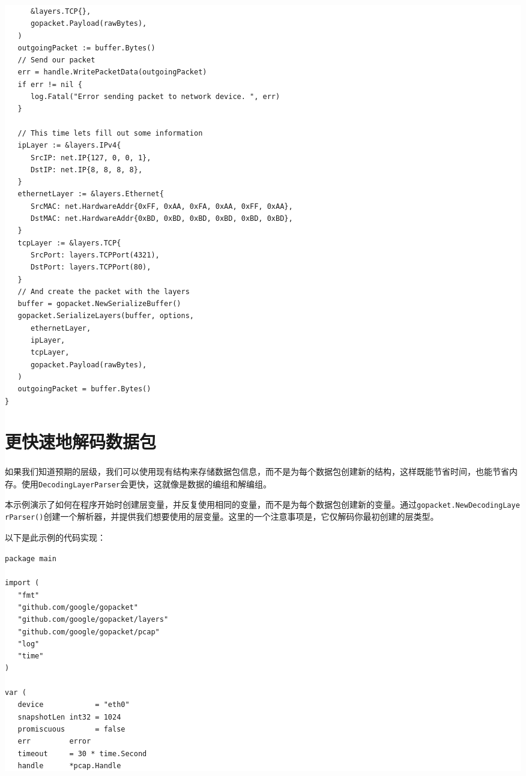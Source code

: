 ```
      &layers.TCP{},
      gopacket.Payload(rawBytes),
   )
   outgoingPacket := buffer.Bytes()
   // Send our packet
   err = handle.WritePacketData(outgoingPacket)
   if err != nil {
      log.Fatal("Error sending packet to network device. ", err)
   }

   // This time lets fill out some information
   ipLayer := &layers.IPv4{
      SrcIP: net.IP{127, 0, 0, 1},
      DstIP: net.IP{8, 8, 8, 8},
   }
   ethernetLayer := &layers.Ethernet{
      SrcMAC: net.HardwareAddr{0xFF, 0xAA, 0xFA, 0xAA, 0xFF, 0xAA},
      DstMAC: net.HardwareAddr{0xBD, 0xBD, 0xBD, 0xBD, 0xBD, 0xBD},
   }
   tcpLayer := &layers.TCP{
      SrcPort: layers.TCPPort(4321),
      DstPort: layers.TCPPort(80),
   }
   // And create the packet with the layers
   buffer = gopacket.NewSerializeBuffer()
   gopacket.SerializeLayers(buffer, options,
      ethernetLayer,
      ipLayer,
      tcpLayer,
      gopacket.Payload(rawBytes),
   )
   outgoingPacket = buffer.Bytes()
}
```

# 更快速地解码数据包

如果我们知道预期的层级，我们可以使用现有结构来存储数据包信息，而不是为每个数据包创建新的结构，这样既能节省时间，也能节省内存。使用`DecodingLayerParser`会更快，这就像是数据的编组和解编组。

本示例演示了如何在程序开始时创建层变量，并反复使用相同的变量，而不是为每个数据包创建新的变量。通过`gopacket.NewDecodingLayerParser()`创建一个解析器，并提供我们想要使用的层变量。这里的一个注意事项是，它仅解码你最初创建的层类型。

以下是此示例的代码实现：

```
package main

import (
   "fmt"
   "github.com/google/gopacket"
   "github.com/google/gopacket/layers"
   "github.com/google/gopacket/pcap"
   "log"
   "time"
)

var (
   device            = "eth0"
   snapshotLen int32 = 1024
   promiscuous       = false
   err         error
   timeout     = 30 * time.Second
   handle      *pcap.Handle
```
